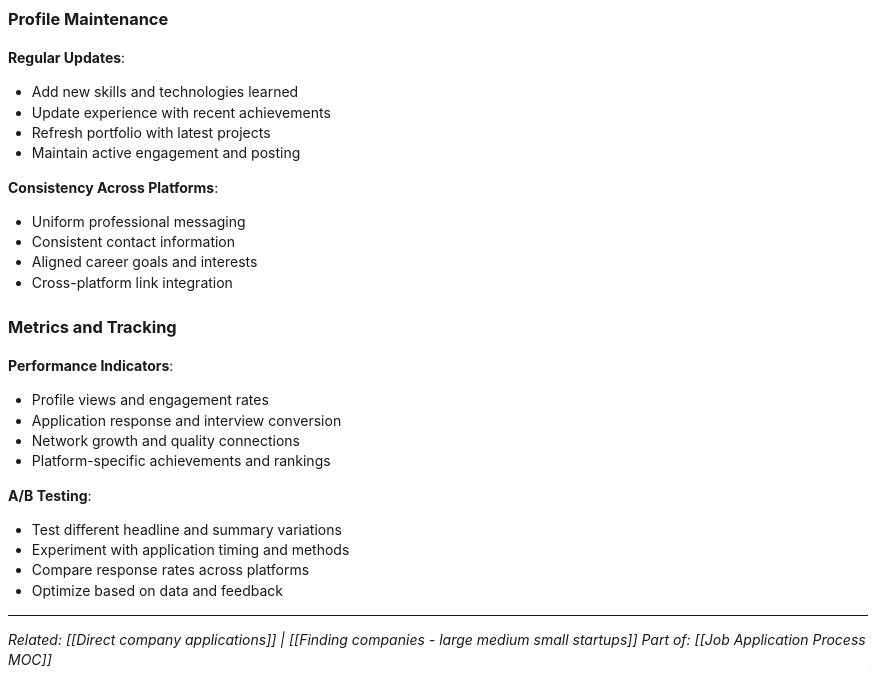 ### Profile Maintenance
**Regular Updates**:
- Add new skills and technologies learned
- Update experience with recent achievements
- Refresh portfolio with latest projects
- Maintain active engagement and posting

**Consistency Across Platforms**:
- Uniform professional messaging
- Consistent contact information
- Aligned career goals and interests
- Cross-platform link integration

### Metrics and Tracking
**Performance Indicators**:
- Profile views and engagement rates
- Application response and interview conversion
- Network growth and quality connections
- Platform-specific achievements and rankings

**A/B Testing**:
- Test different headline and summary variations
- Experiment with application timing and methods
- Compare response rates across platforms
- Optimize based on data and feedback

---
*Related: [[Direct company applications]] | [[Finding companies - large medium small startups]]*
*Part of: [[Job Application Process MOC]]*